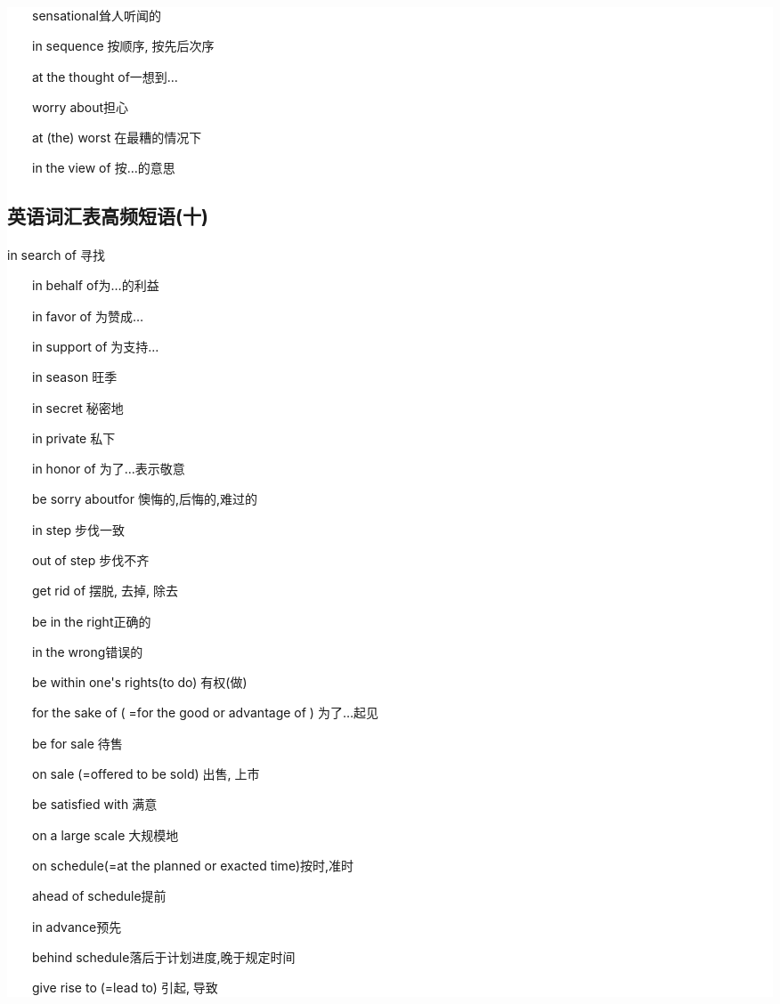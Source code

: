 　　sensational耸人听闻的

　　in sequence 按顺序, 按先后次序

　　at the thought of一想到…

　　worry about担心

　　at (the) worst 在最糟的情况下

　　in the view of 按…的意思

##  英语词汇表高频短语(十)

in search of 寻找

　　in behalf of为…的利益

　　in favor of 为赞成…

　　in support of 为支持…

　　in season 旺季

　　in secret 秘密地

　　in private 私下

　　in honor of 为了...表示敬意

　　be sorry aboutfor 懊悔的,后悔的,难过的

　　in step 步伐一致

　　out of step 步伐不齐

　　get rid of 摆脱, 去掉, 除去

　　be in the right正确的

　　in the wrong错误的

　　be within one's rights(to do) 有权(做)

　　for the sake of ( =for the good or advantage of ) 为了…起见

　　be for sale 待售

　　on sale (=offered to be sold) 出售, 上市

　　be satisfied with 满意

　　on a large scale 大规模地

　　on schedule(=at the planned or exacted time)按时,准时

　　ahead of schedule提前

　　in advance预先

　　behind schedule落后于计划进度,晚于规定时间

　　give rise to (=lead to) 引起, 导致

